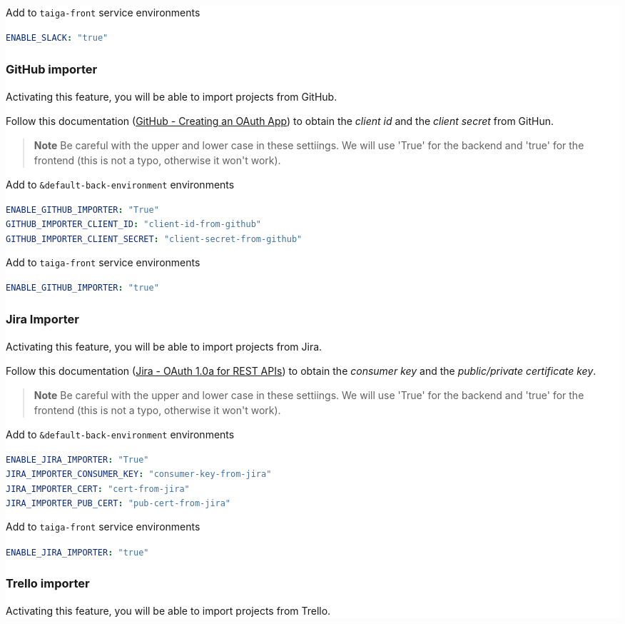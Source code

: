 Add to `taiga-front` service environments
```yml
ENABLE_SLACK: "true"
```

### GitHub importer

Activating this feature, you will be able to import projects from GitHub.

Follow this documentation ([GitHub - Creating an OAuth App](https://docs.github.com/en/apps/oauth-apps/building-oauth-apps/creating-an-oauth-app)) to obtain the _client id_ and the _client secret_ from GitHun.

> **Note**
> Be careful with the upper and lower case in these settiings. We will use 'True' for the backend and 'true' for the frontend (this is not a typo, otherwise it won't work).

Add to `&default-back-environment` environments
```yml
ENABLE_GITHUB_IMPORTER: "True"
GITHUB_IMPORTER_CLIENT_ID: "client-id-from-github"
GITHUB_IMPORTER_CLIENT_SECRET: "client-secret-from-github"
```

Add to `taiga-front` service environments
```yml
ENABLE_GITHUB_IMPORTER: "true"
```

### Jira Importer

Activating this feature, you will be able to import projects from Jira.

Follow this documentation ([Jira - OAuth 1.0a for REST APIs](https://developer.atlassian.com/cloud/jira/platform/jira-rest-api-oauth-authentication/)) to obtain the _consumer key_ and the _public/private certificate key_.     


> **Note** 
> Be careful with the upper and lower case in these settiings. We will use 'True' for the backend and 'true' for the frontend (this is not a typo, otherwise it won't work).

Add to `&default-back-environment` environments
```yml
ENABLE_JIRA_IMPORTER: "True"
JIRA_IMPORTER_CONSUMER_KEY: "consumer-key-from-jira"
JIRA_IMPORTER_CERT: "cert-from-jira"
JIRA_IMPORTER_PUB_CERT: "pub-cert-from-jira"
```

Add to `taiga-front` service environments
```yml
ENABLE_JIRA_IMPORTER: "true"
```

### Trello importer

Activating this feature, you will be able to import projects from Trello.
